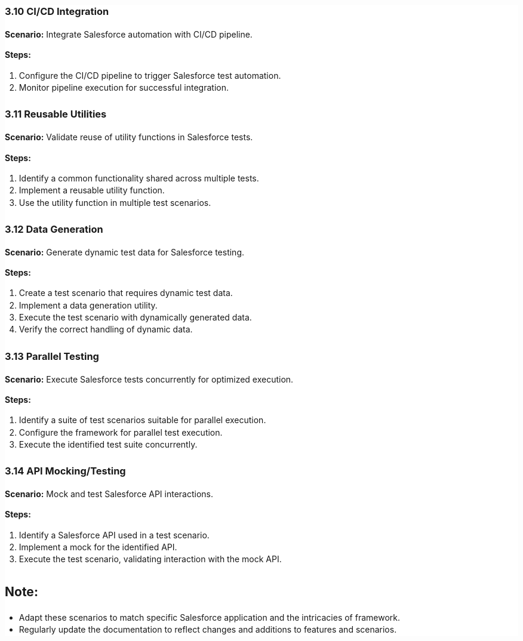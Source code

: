 ### 3.10 CI/CD Integration

**Scenario:** Integrate Salesforce automation with CI/CD pipeline.

**Steps:**
1. Configure the CI/CD pipeline to trigger Salesforce test automation.
2. Monitor pipeline execution for successful integration.

### 3.11 Reusable Utilities

**Scenario:** Validate reuse of utility functions in Salesforce tests.

**Steps:**
1. Identify a common functionality shared across multiple tests.
2. Implement a reusable utility function.
3. Use the utility function in multiple test scenarios.

### 3.12 Data Generation

**Scenario:** Generate dynamic test data for Salesforce testing.

**Steps:**
1. Create a test scenario that requires dynamic test data.
2. Implement a data generation utility.
3. Execute the test scenario with dynamically generated data.
4. Verify the correct handling of dynamic data.

### 3.13 Parallel Testing

**Scenario:** Execute Salesforce tests concurrently for optimized execution.

**Steps:**
1. Identify a suite of test scenarios suitable for parallel execution.
2. Configure the framework for parallel test execution.
3. Execute the identified test suite concurrently.

### 3.14 API Mocking/Testing

**Scenario:** Mock and test Salesforce API interactions.

**Steps:**
1. Identify a Salesforce API used in a test scenario.
2. Implement a mock for the identified API.
3. Execute the test scenario, validating interaction with the mock API.

## Note:

- Adapt these scenarios to match specific Salesforce application and the intricacies of framework.
- Regularly update the documentation to reflect changes and additions to features and scenarios.